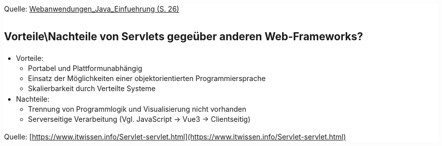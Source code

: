 Quelle: [Webanwendungen_Java_Einfuehrung (S. 26)](../archiv/insy-game/jahrgang5/Webanwendungen_Java_Einfuehrung.pdf)

## Vorteile\Nachteile von Servlets gegeüber anderen Web-Frameworks?

* Vorteile:
    * Portabel und Plattformunabhängig
    * Einsatz der Möglichkeiten einer objektorientierten Programmiersprache 
    * Skalierbarkeit durch Verteilte Systeme
* Nachteile:
    * Trennung von Programmlogik und Visualisierung nicht vorhanden
    * Serverseitige Verarbeitung (Vgl. JavaScript -> Vue3 -> Clientseitig)

Quelle: [https://www.itwissen.info/Servlet-servlet.html](https://www.itwissen.info/Servlet-servlet.html)